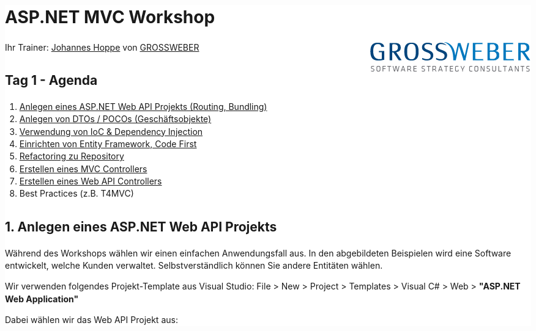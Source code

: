 # ASP.NET MVC Workshop
<img src="Images/grossweber.png" align="right">

Ihr Trainer: [Johannes Hoppe](http://www.haushoppe-its.de) von [GROSSWEBER](http://grossweber.com/)


## Tag 1 - Agenda

1. [Anlegen eines ASP.NET Web API Projekts (Routing, Bundling)](#projekt)
2. [Anlegen von DTOs / POCOs (Geschäftsobjekte)](#poco)
3. [Verwendung von IoC & Dependency Injection](#ioc)
4. [Einrichten von Entity Framework, Code First](#ef)
6. [Refactoring zu Repository](#repository)
6. [Erstellen eines MVC Controllers](#controller)
7. [Erstellen eines Web API Controllers](#controller)
8. Best Practices (z.B. T4MVC)


<a name="projekt"></a>
## 1. Anlegen eines ASP.NET Web API Projekts

Während des Workshops wählen wir einen einfachen Anwendungsfall aus. 
In den abgebildeten Beispielen wird eine Software entwickelt, welche Kunden verwaltet. Selbstverständlich können Sie andere Entitäten wählen. 

Wir verwenden folgendes Projekt-Template aus Visual Studio:
File > New > Project > Templates > Visual C# > Web > **"ASP.NET Web Application"**

Dabei wählen wir das Web API Projekt aus:

